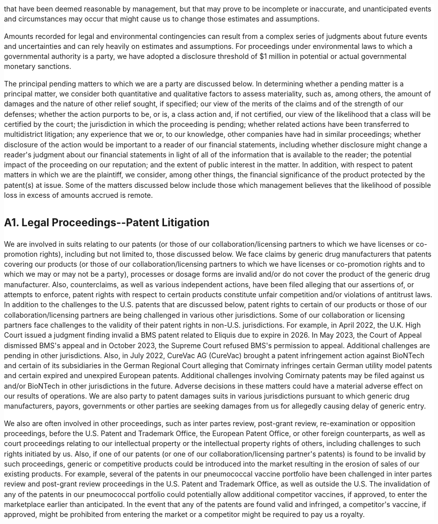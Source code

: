 that have been deemed reasonable by management, but that may prove to be incomplete or inaccurate, and unanticipated events and circumstances may occur that might cause us to change those estimates and assumptions.

Amounts recorded for legal and environmental contingencies can result from a complex series of judgments about future events and uncertainties and can rely heavily on estimates and assumptions. For proceedings under environmental laws to which a governmental authority is a party, we have adopted a disclosure threshold of $1 million in potential or actual governmental monetary sanctions.

The principal pending matters to which we are a party are discussed below. In determining whether a pending matter is a principal matter, we consider both quantitative and qualitative factors to assess materiality, such as, among others, the amount of damages and the nature of other relief sought, if specified; our view of the merits of the claims and of the strength of our defenses; whether the action purports to be, or is, a class action and, if not certified, our view of the likelihood that a class will be certified by the court; the jurisdiction in which the proceeding is pending; whether related actions have been transferred to multidistrict litigation; any experience that we or, to our knowledge, other companies have had in similar proceedings; whether disclosure of the action would be important to a reader of our financial statements, including whether disclosure might change a reader's judgment about our financial statements in light of all of the information that is available to the reader; the potential impact of the proceeding on our reputation; and the extent of public interest in the matter. In addition, with respect to patent matters in which we are the plaintiff, we consider, among other things, the financial significance of the product protected by the patent(s) at issue. Some of the matters discussed below include those which management believes that the likelihood of possible loss in excess of amounts accrued is remote.

A1. Legal Proceedings--Patent Litigation
----------------------------------------

We are involved in suits relating to our patents (or those of our collaboration/licensing partners to which we have licenses or co-promotion rights), including but not limited to, those discussed below. We face claims by generic drug manufacturers that patents covering our products (or those of our collaboration/licensing partners to which we have licenses or co-promotion rights and to which we may or may not be a party), processes or dosage forms are invalid and/or do not cover the product of the generic drug manufacturer. Also, counterclaims, as well as various independent actions, have been filed alleging that our assertions of, or attempts to enforce, patent rights with respect to certain products constitute unfair competition and/or violations of antitrust laws. In addition to the challenges to the U.S. patents that are discussed below, patent rights to certain of our products or those of our collaboration/licensing partners are being challenged in various other jurisdictions. Some of our collaboration or licensing partners face challenges to the validity of their patent rights in non-U.S. jurisdictions. For example, in April 2022, the U.K. High Court issued a judgment finding invalid a BMS patent related to Eliquis due to expire in 2026. In May 2023, the Court of Appeal dismissed BMS's appeal and in October 2023, the Supreme Court refused BMS's permission to appeal. Additional challenges are pending in other jurisdictions. Also, in July 2022, CureVac AG (CureVac) brought a patent infringement action against BioNTech and certain of its subsidiaries in the German Regional Court alleging that Comirnaty infringes certain German utility model patents and certain expired and unexpired European patents. Additional challenges involving Comirnaty patents may be filed against us and/or BioNTech in other jurisdictions in the future. Adverse decisions in these matters could have a material adverse effect on our results of operations. We are also party to patent damages suits in various jurisdictions pursuant to which generic drug manufacturers, payors, governments or other parties are seeking damages from us for allegedly causing delay of generic entry.

We also are often involved in other proceedings, such as inter partes review, post-grant review, re-examination or opposition proceedings, before the U.S. Patent and Trademark Office, the European Patent Office, or other foreign counterparts, as well as court proceedings relating to our intellectual property or the intellectual property rights of others, including challenges to such rights initiated by us. Also, if one of our patents (or one of our collaboration/licensing partner's patents) is found to be invalid by such proceedings, generic or competitive products could be introduced into the market resulting in the erosion of sales of our existing products. For example, several of the patents in our pneumococcal vaccine portfolio have been challenged in inter partes review and post-grant review proceedings in the U.S. Patent and Trademark Office, as well as outside the U.S. The invalidation of any of the patents in our pneumococcal portfolio could potentially allow additional competitor vaccines, if approved, to enter the marketplace earlier than anticipated. In the event that any of the patents are found valid and infringed, a competitor's vaccine, if approved, might be prohibited from entering the market or a competitor might be required to pay us a royalty.
